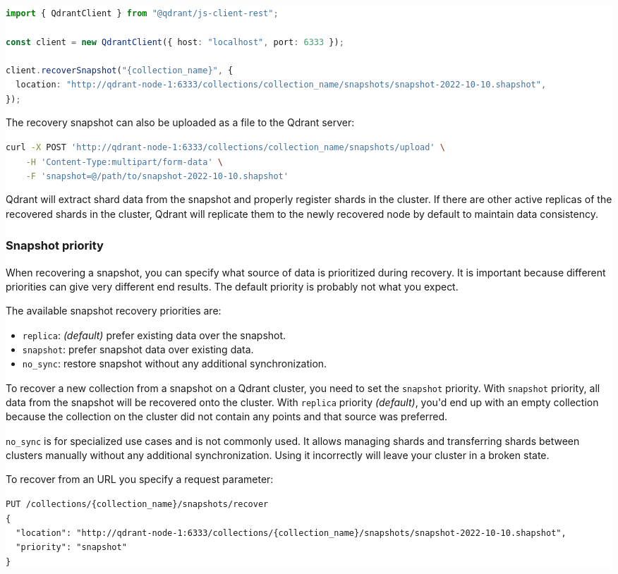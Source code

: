 ```typescript
import { QdrantClient } from "@qdrant/js-client-rest";

const client = new QdrantClient({ host: "localhost", port: 6333 });

client.recoverSnapshot("{collection_name}", {
  location: "http://qdrant-node-1:6333/collections/collection_name/snapshots/snapshot-2022-10-10.shapshot",
});
```

The recovery snapshot can also be uploaded as a file to the Qdrant server:

```bash
curl -X POST 'http://qdrant-node-1:6333/collections/collection_name/snapshots/upload' \
    -H 'Content-Type:multipart/form-data' \
    -F 'snapshot=@/path/to/snapshot-2022-10-10.shapshot'
```

Qdrant will extract shard data from the snapshot and properly register shards in the cluster.
If there are other active replicas of the recovered shards in the cluster, Qdrant will replicate them to the newly recovered node by default to maintain data consistency.

### Snapshot priority

When recovering a snapshot, you can specify what source of data is prioritized
during recovery. It is important because different priorities can give very
different end results. The default priority is probably not what you expect.

The available snapshot recovery priorities are:

- `replica`: _(default)_ prefer existing data over the snapshot.
- `snapshot`: prefer snapshot data over existing data.
- `no_sync`: restore snapshot without any additional synchronization.

To recover a new collection from a snapshot on a Qdrant cluster, you need to set
the `snapshot` priority. With `snapshot` priority, all data from the snapshot
will be recovered onto the cluster. With `replica` priority _(default)_, you'd
end up with an empty collection because the collection on the cluster did not
contain any points and that source was preferred.

`no_sync` is for specialized use cases and is not commonly used. It allows
managing shards and transferring shards between clusters manually without any
additional synchronization. Using it incorrectly will leave your cluster in a
broken state.

To recover from an URL you specify a request parameter:

```http
PUT /collections/{collection_name}/snapshots/recover
{
  "location": "http://qdrant-node-1:6333/collections/{collection_name}/snapshots/snapshot-2022-10-10.shapshot",
  "priority": "snapshot"
}
```

